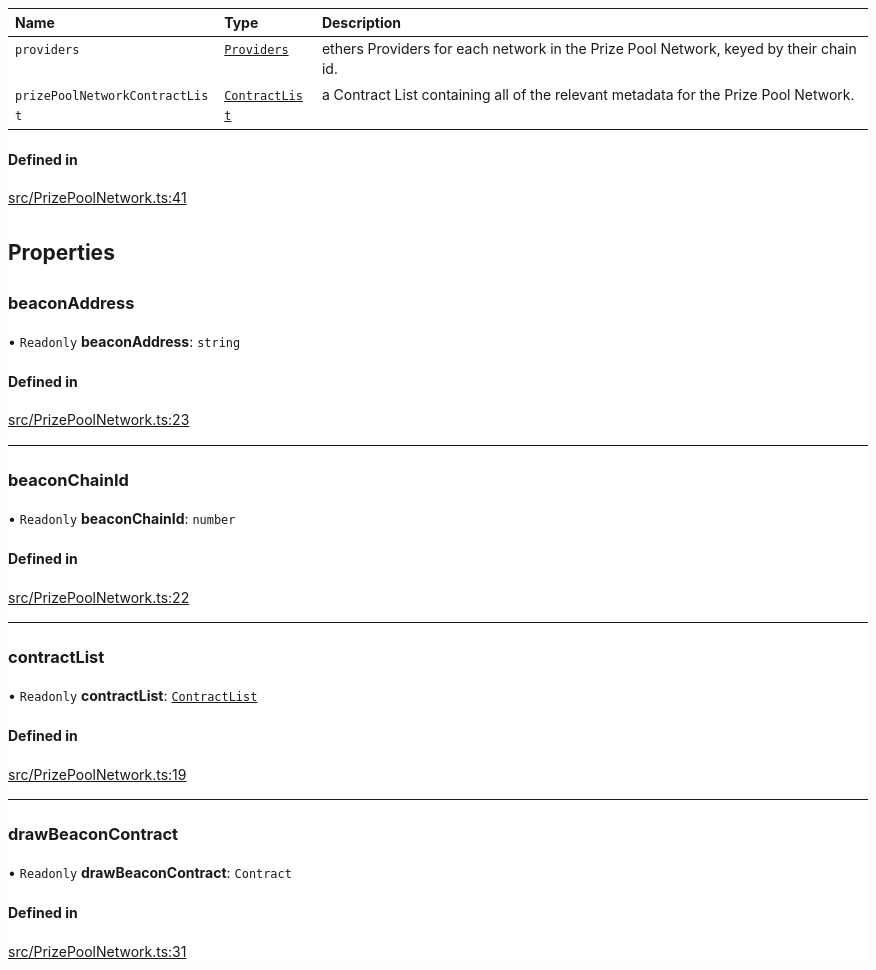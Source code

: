 | Name | Type | Description |
| :------ | :------ | :------ |
| `providers` | [`Providers`](../interfaces/Providers.md) | ethers Providers for each network in the Prize Pool Network, keyed by their chain id. |
| `prizePoolNetworkContractList` | [`ContractList`](../interfaces/ContractList.md) | a Contract List containing all of the relevant metadata for the Prize Pool Network. |

#### Defined in

[src/PrizePoolNetwork.ts:41](https://github.com/pooltogether/v4-js-client/blob/9a26aba/src/PrizePoolNetwork.ts#L41)

## Properties

### beaconAddress

• `Readonly` **beaconAddress**: `string`

#### Defined in

[src/PrizePoolNetwork.ts:23](https://github.com/pooltogether/v4-js-client/blob/9a26aba/src/PrizePoolNetwork.ts#L23)

___

### beaconChainId

• `Readonly` **beaconChainId**: `number`

#### Defined in

[src/PrizePoolNetwork.ts:22](https://github.com/pooltogether/v4-js-client/blob/9a26aba/src/PrizePoolNetwork.ts#L22)

___

### contractList

• `Readonly` **contractList**: [`ContractList`](../interfaces/ContractList.md)

#### Defined in

[src/PrizePoolNetwork.ts:19](https://github.com/pooltogether/v4-js-client/blob/9a26aba/src/PrizePoolNetwork.ts#L19)

___

### drawBeaconContract

• `Readonly` **drawBeaconContract**: `Contract`

#### Defined in

[src/PrizePoolNetwork.ts:31](https://github.com/pooltogether/v4-js-client/blob/9a26aba/src/PrizePoolNetwork.ts#L31)
